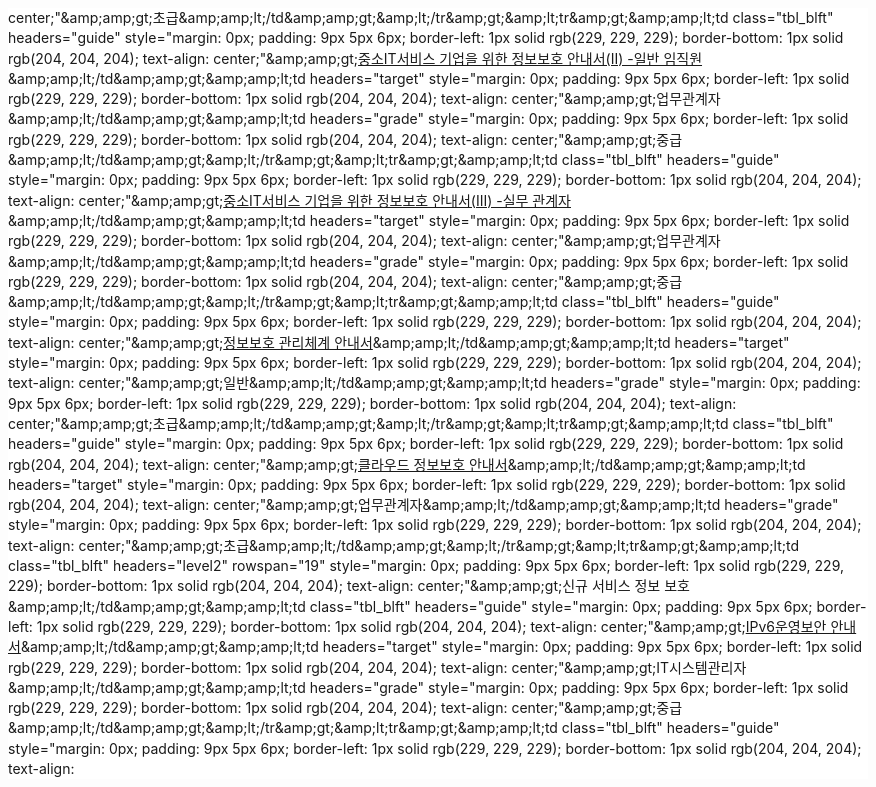 center;"&amp;amp;amp;gt;초급&amp;amp;amp;lt;/td&amp;amp;amp;gt;&amp;amp;lt;/tr&amp;amp;gt;&amp;amp;lt;tr&amp;amp;gt;&amp;amp;amp;lt;td class="tbl_blft" headers="guide" style="margin: 0px; padding: 9px 5px 6px; border-left: 1px solid rgb(229, 229, 229); border-bottom: 1px solid rgb(204, 204, 204); text-align: center;"&amp;amp;amp;gt;[중소IT서비스 기업을 위한 정보보호 안내서(II) -일반 임직원](https://www.kisa.or.kr/public/laws/laws3_View.jsp?cPage=6&amp;amp;amp;amp;amp;mode=view&amp;amp;amp;amp;amp;p_No=259&amp;amp;amp;amp;amp;b_No=259&amp;amp;amp;amp;amp;d_No=36&amp;amp;amp;amp;amp;ST=T&amp;amp;amp;amp;amp;SV=)&amp;amp;amp;lt;/td&amp;amp;amp;gt;&amp;amp;amp;lt;td headers="target" style="margin: 0px; padding: 9px 5px 6px; border-left: 1px solid rgb(229, 229, 229); border-bottom: 1px solid rgb(204, 204, 204); text-align: center;"&amp;amp;amp;gt;업무관계자&amp;amp;amp;lt;/td&amp;amp;amp;gt;&amp;amp;amp;lt;td headers="grade" style="margin: 0px; padding: 9px 5px 6px; border-left: 1px solid rgb(229, 229, 229); border-bottom: 1px solid rgb(204, 204, 204); text-align: center;"&amp;amp;amp;gt;중급&amp;amp;amp;lt;/td&amp;amp;amp;gt;&amp;amp;lt;/tr&amp;amp;gt;&amp;amp;lt;tr&amp;amp;gt;&amp;amp;amp;lt;td class="tbl_blft" headers="guide" style="margin: 0px; padding: 9px 5px 6px; border-left: 1px solid rgb(229, 229, 229); border-bottom: 1px solid rgb(204, 204, 204); text-align: center;"&amp;amp;amp;gt;[중소IT서비스 기업을 위한 정보보호 안내서(III) -실무 관계자](https://www.kisa.or.kr/public/laws/laws3_View.jsp?cPage=6&amp;amp;amp;amp;amp;mode=view&amp;amp;amp;amp;amp;p_No=259&amp;amp;amp;amp;amp;b_No=259&amp;amp;amp;amp;amp;d_No=35&amp;amp;amp;amp;amp;ST=T&amp;amp;amp;amp;amp;SV=)&amp;amp;amp;lt;/td&amp;amp;amp;gt;&amp;amp;amp;lt;td headers="target" style="margin: 0px; padding: 9px 5px 6px; border-left: 1px solid rgb(229, 229, 229); border-bottom: 1px solid rgb(204, 204, 204); text-align: center;"&amp;amp;amp;gt;업무관계자&amp;amp;amp;lt;/td&amp;amp;amp;gt;&amp;amp;amp;lt;td headers="grade" style="margin: 0px; padding: 9px 5px 6px; border-left: 1px solid rgb(229, 229, 229); border-bottom: 1px solid rgb(204, 204, 204); text-align: center;"&amp;amp;amp;gt;중급&amp;amp;amp;lt;/td&amp;amp;amp;gt;&amp;amp;lt;/tr&amp;amp;gt;&amp;amp;lt;tr&amp;amp;gt;&amp;amp;amp;lt;td class="tbl_blft" headers="guide" style="margin: 0px; padding: 9px 5px 6px; border-left: 1px solid rgb(229, 229, 229); border-bottom: 1px solid rgb(204, 204, 204); text-align: center;"&amp;amp;amp;gt;[정보보호 관리체계 안내서](https://www.kisa.or.kr/public/laws/laws3_View.jsp?cPage=6&amp;amp;amp;amp;amp;mode=view&amp;amp;amp;amp;amp;p_No=259&amp;amp;amp;amp;amp;b_No=259&amp;amp;amp;amp;amp;d_No=34&amp;amp;amp;amp;amp;ST=T&amp;amp;amp;amp;amp;SV=)&amp;amp;amp;lt;/td&amp;amp;amp;gt;&amp;amp;amp;lt;td headers="target" style="margin: 0px; padding: 9px 5px 6px; border-left: 1px solid rgb(229, 229, 229); border-bottom: 1px solid rgb(204, 204, 204); text-align: center;"&amp;amp;amp;gt;일반&amp;amp;amp;lt;/td&amp;amp;amp;gt;&amp;amp;amp;lt;td headers="grade" style="margin: 0px; padding: 9px 5px 6px; border-left: 1px solid rgb(229, 229, 229); border-bottom: 1px solid rgb(204, 204, 204); text-align: center;"&amp;amp;amp;gt;초급&amp;amp;amp;lt;/td&amp;amp;amp;gt;&amp;amp;lt;/tr&amp;amp;gt;&amp;amp;lt;tr&amp;amp;gt;&amp;amp;amp;lt;td class="tbl_blft" headers="guide" style="margin: 0px; padding: 9px 5px 6px; border-left: 1px solid rgb(229, 229, 229); border-bottom: 1px solid rgb(204, 204, 204); text-align: center;"&amp;amp;amp;gt;[클라우드 정보보호 안내서](https://www.kisa.or.kr/public/laws/laws3_View.jsp?cPage=1&amp;amp;amp;amp;amp;mode=view&amp;amp;amp;amp;amp;p_No=259&amp;amp;amp;amp;amp;b_No=259&amp;amp;amp;amp;amp;d_No=94&amp;amp;amp;amp;amp;ST=T&amp;amp;amp;amp;amp;SV=)&amp;amp;amp;lt;/td&amp;amp;amp;gt;&amp;amp;amp;lt;td headers="target" style="margin: 0px; padding: 9px 5px 6px; border-left: 1px solid rgb(229, 229, 229); border-bottom: 1px solid rgb(204, 204, 204); text-align: center;"&amp;amp;amp;gt;업무관계자&amp;amp;amp;lt;/td&amp;amp;amp;gt;&amp;amp;amp;lt;td headers="grade" style="margin: 0px; padding: 9px 5px 6px; border-left: 1px solid rgb(229, 229, 229); border-bottom: 1px solid rgb(204, 204, 204); text-align: center;"&amp;amp;amp;gt;초급&amp;amp;amp;lt;/td&amp;amp;amp;gt;&amp;amp;lt;/tr&amp;amp;gt;&amp;amp;lt;tr&amp;amp;gt;&amp;amp;amp;lt;td class="tbl_blft" headers="level2" rowspan="19" style="margin: 0px; padding: 9px 5px 6px; border-left: 1px solid rgb(229, 229, 229); border-bottom: 1px solid rgb(204, 204, 204); text-align: center;"&amp;amp;amp;gt;신규 서비스 정보 보호&amp;amp;amp;lt;/td&amp;amp;amp;gt;&amp;amp;amp;lt;td class="tbl_blft" headers="guide" style="margin: 0px; padding: 9px 5px 6px; border-left: 1px solid rgb(229, 229, 229); border-bottom: 1px solid rgb(204, 204, 204); text-align: center;"&amp;amp;amp;gt;[IPv6운영보안 안내서](https://www.kisa.or.kr/public/laws/laws3_View.jsp?cPage=6&amp;amp;amp;amp;amp;mode=view&amp;amp;amp;amp;amp;p_No=259&amp;amp;amp;amp;amp;b_No=259&amp;amp;amp;amp;amp;d_No=30&amp;amp;amp;amp;amp;ST=T&amp;amp;amp;amp;amp;SV=)&amp;amp;amp;lt;/td&amp;amp;amp;gt;&amp;amp;amp;lt;td headers="target" style="margin: 0px; padding: 9px 5px 6px; border-left: 1px solid rgb(229, 229, 229); border-bottom: 1px solid rgb(204, 204, 204); text-align: center;"&amp;amp;amp;gt;IT시스템관리자&amp;amp;amp;lt;/td&amp;amp;amp;gt;&amp;amp;amp;lt;td headers="grade" style="margin: 0px; padding: 9px 5px 6px; border-left: 1px solid rgb(229, 229, 229); border-bottom: 1px solid rgb(204, 204, 204); text-align: center;"&amp;amp;amp;gt;중급&amp;amp;amp;lt;/td&amp;amp;amp;gt;&amp;amp;lt;/tr&amp;amp;gt;&amp;amp;lt;tr&amp;amp;gt;&amp;amp;amp;lt;td class="tbl_blft" headers="guide" style="margin: 0px; padding: 9px 5px 6px; border-left: 1px solid rgb(229, 229, 229); border-bottom: 1px solid rgb(204, 204, 204); text-align: